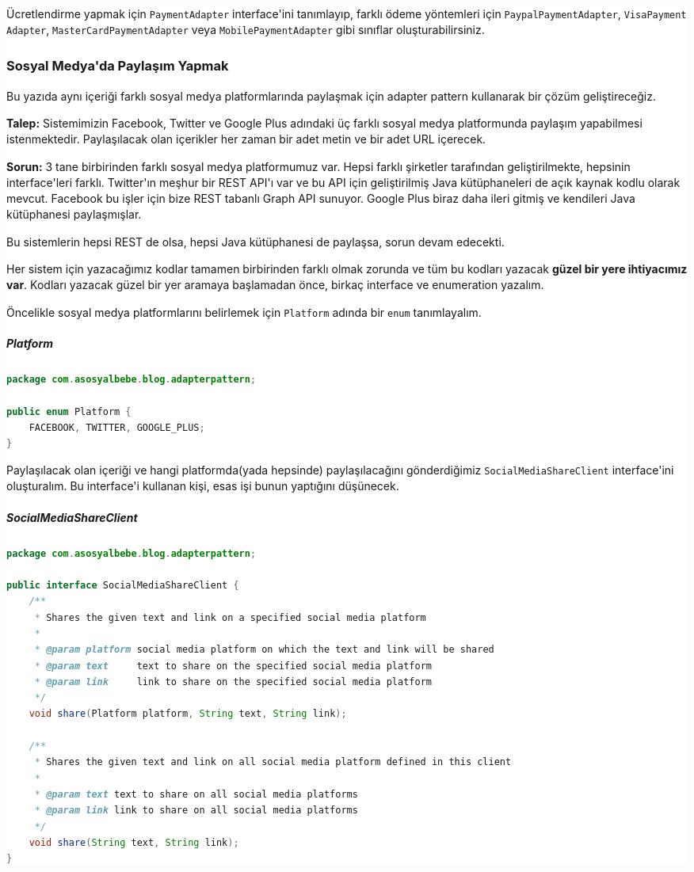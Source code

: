 Ücretlendirme yapmak için `PaymentAdapter` interface'ini tanımlayıp, 
farklı ödeme yöntemleri için `PaypalPaymentAdapter`, `VisaPaymentAdapter`, `MasterCardPaymentAdapter` 
veya `MobilePaymentAdapter` gibi sınıflar oluşturabilirsiniz.

### Sosyal Medya'da Paylaşım Yapmak

Bu yazıda aynı içeriği farklı sosyal medya platformlarında 
paylaşmak için adapter pattern kullanarak bir çözüm geliştireceğiz.

**Talep:** Sistemimizin Facebook, Twitter ve Google Plus adındaki 
üç farklı sosyal medya platformunda paylaşım yapabilmesi istenmektedir. 
Paylaşılacak olan içerikler her zaman bir adet metin ve bir adet URL içerecek.

**Sorun:** 3 tane birbirinden farklı sosyal medya platformumuz var. 
Hepsi farklı şirketler tarafından geliştirilmekte, 
hepsinin interface'leri farklı. 
Twitter'ın meşhur bir REST API'ı var 
ve bu API için geliştirilmiş Java kütüphaneleri de açık kaynak kodlu olarak mevcut. 
Facebook bu işler için bize REST tabanlı Graph API sunuyor. 
Google Plus biraz daha ileri gitmiş ve kendileri Java kütüphanesi paylaşmışlar.

Bu sistemlerin hepsi REST de olsa, hepsi Java kütüphanesi de paylaşsa, sorun devam edecekti.

Her sistem için yazacağımız kodlar tamamen birbirinden farklı olmak zorunda 
ve tüm bu kodları yazacak **güzel bir yere ihtiyacımız var**. 
Kodları yazacak güzel bir yer aramaya başlamadan önce, birkaç interface ve enumeration yazalım.

Öncelikle sosyal medya platformlarını belirlemek için `Platform` adında bir `enum` tanımlayalım.


##### Platform

```java
package com.asosyalbebe.blog.adapterpattern;

public enum Platform {
    FACEBOOK, TWITTER, GOOGLE_PLUS;
}
```

Paylaşılacak olan içeriği ve hangi platformda(yada hepsinde) paylaşılacağını gönderdiğimiz 
`SocialMediaShareClient` interface'ini oluşturalım. 
Bu interface'i kullanan kişi, esas işi bunun yaptığını düşünecek.


##### SocialMediaShareClient

```java
package com.asosyalbebe.blog.adapterpattern;

public interface SocialMediaShareClient {
    /**
     * Shares the given text and link on a specified social media platform
     *
     * @param platform social media platform on which the text and link will be shared
     * @param text     text to share on the specified social media platform
     * @param link     link to share on the specified social media platform
     */
    void share(Platform platform, String text, String link);

    /**
     * Shares the given text and link on all social media platform defined in this client
     *
     * @param text text to share on all social media platforms
     * @param link link to share on all social media platforms
     */
    void share(String text, String link);
}
```